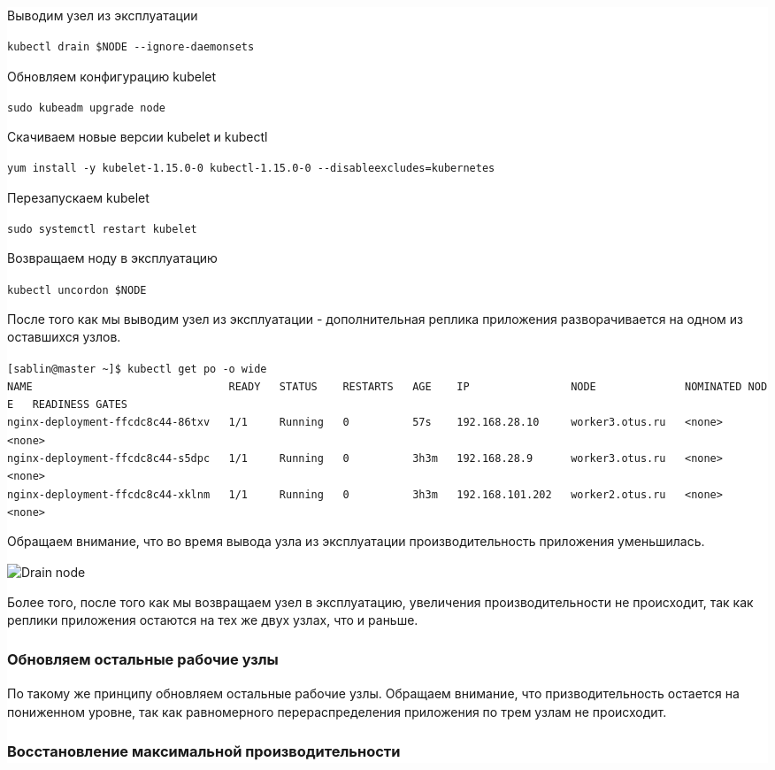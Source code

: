Выводим узел из эксплуатации

~~~~
kubectl drain $NODE --ignore-daemonsets
~~~~

Обновляем конфигурацию kubelet

~~~~
sudo kubeadm upgrade node
~~~~

Скачиваем новые версии kubelet и kubectl

~~~~
yum install -y kubelet-1.15.0-0 kubectl-1.15.0-0 --disableexcludes=kubernetes
~~~~

Перезапускаем kubelet

~~~~
sudo systemctl restart kubelet
~~~~

Возвращаем ноду в эксплуатацию

~~~~
kubectl uncordon $NODE
~~~~

После того как мы выводим узел из эксплуатации - дополнительная реплика приложения разворачивается на одном из оставшихся узлов.

~~~~
[sablin@master ~]$ kubectl get po -o wide
NAME                               READY   STATUS    RESTARTS   AGE    IP                NODE              NOMINATED NODE   READINESS GATES
nginx-deployment-ffcdc8c44-86txv   1/1     Running   0          57s    192.168.28.10     worker3.otus.ru   <none>           <none>
nginx-deployment-ffcdc8c44-s5dpc   1/1     Running   0          3h3m   192.168.28.9      worker3.otus.ru   <none>           <none>
nginx-deployment-ffcdc8c44-xklnm   1/1     Running   0          3h3m   192.168.101.202   worker2.otus.ru   <none>           <none>
~~~~

Обращаем внимание, что во время вывода узла из эксплуатации производительность приложения уменьшилась.

![Drain node](https://i.snipboard.io/2OyFib.jpg)

Более того, после того как мы возвращаем узел в эксплуатацию, увеличения производительности не происходит, так как реплики приложения остаются на тех же двух узлах, что и раньше.

### Обновляем остальные рабочие узлы

По такому же принципу обновляем остальные рабочие узлы.
Обращаем внимание, что призводительность остается на пониженном уровне, так как равномерного перераспределения приложения по трем узлам не происходит.

### Восстановление максимальной производительности
